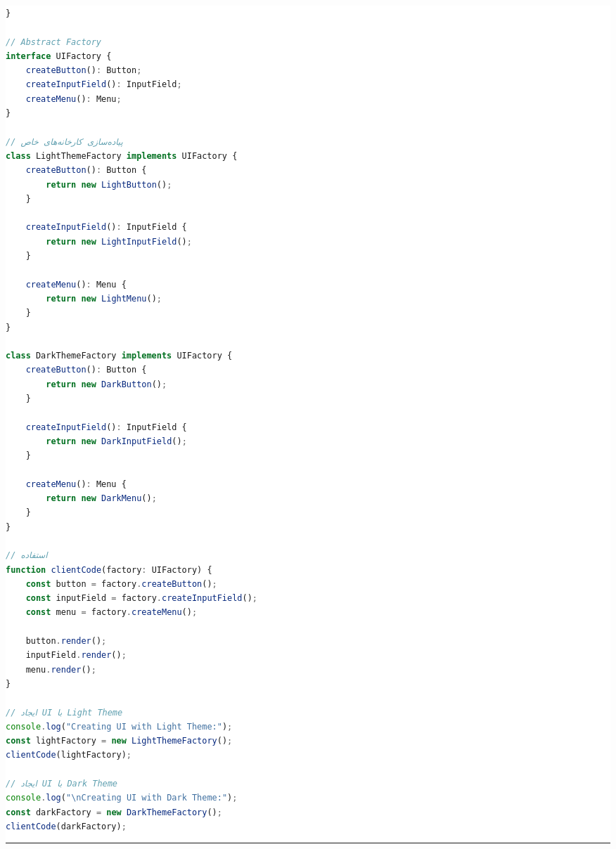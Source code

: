 ```typescript
}

// Abstract Factory
interface UIFactory {
    createButton(): Button;
    createInputField(): InputField;
    createMenu(): Menu;
}

// پیاده‌سازی کارخانه‌های خاص
class LightThemeFactory implements UIFactory {
    createButton(): Button {
        return new LightButton();
    }

    createInputField(): InputField {
        return new LightInputField();
    }

    createMenu(): Menu {
        return new LightMenu();
    }
}

class DarkThemeFactory implements UIFactory {
    createButton(): Button {
        return new DarkButton();
    }

    createInputField(): InputField {
        return new DarkInputField();
    }

    createMenu(): Menu {
        return new DarkMenu();
    }
}

// استفاده
function clientCode(factory: UIFactory) {
    const button = factory.createButton();
    const inputField = factory.createInputField();
    const menu = factory.createMenu();

    button.render();
    inputField.render();
    menu.render();
}

// ایجاد UI با Light Theme
console.log("Creating UI with Light Theme:");
const lightFactory = new LightThemeFactory();
clientCode(lightFactory);

// ایجاد UI با Dark Theme
console.log("\nCreating UI with Dark Theme:");
const darkFactory = new DarkThemeFactory();
clientCode(darkFactory);
```

---